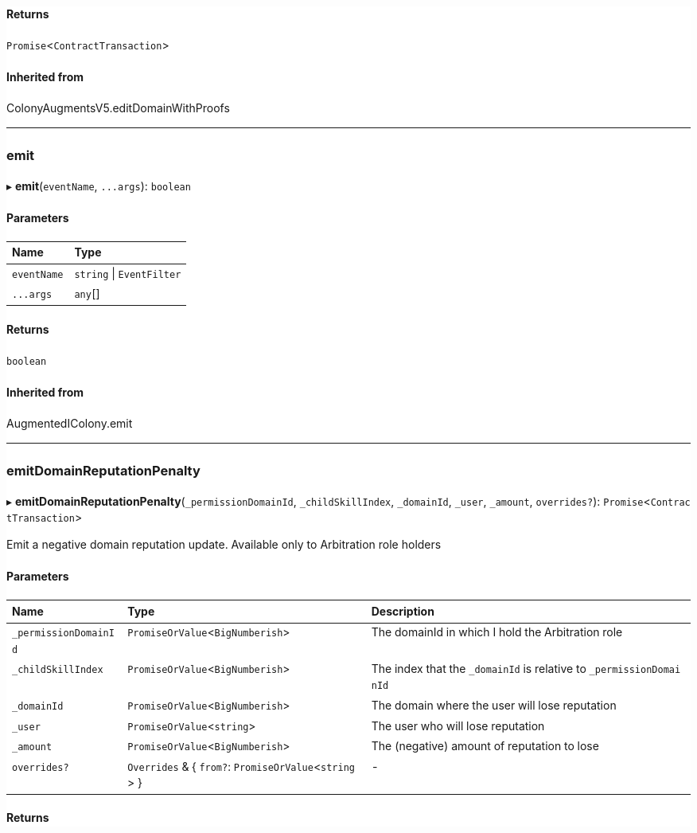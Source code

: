 #### Returns

`Promise`<`ContractTransaction`\>

#### Inherited from

ColonyAugmentsV5.editDomainWithProofs

___

### emit

▸ **emit**(`eventName`, `...args`): `boolean`

#### Parameters

| Name | Type |
| :------ | :------ |
| `eventName` | `string` \| `EventFilter` |
| `...args` | `any`[] |

#### Returns

`boolean`

#### Inherited from

AugmentedIColony.emit

___

### emitDomainReputationPenalty

▸ **emitDomainReputationPenalty**(`_permissionDomainId`, `_childSkillIndex`, `_domainId`, `_user`, `_amount`, `overrides?`): `Promise`<`ContractTransaction`\>

Emit a negative domain reputation update. Available only to Arbitration role holders

#### Parameters

| Name | Type | Description |
| :------ | :------ | :------ |
| `_permissionDomainId` | `PromiseOrValue`<`BigNumberish`\> | The domainId in which I hold the Arbitration role |
| `_childSkillIndex` | `PromiseOrValue`<`BigNumberish`\> | The index that the `_domainId` is relative to `_permissionDomainId` |
| `_domainId` | `PromiseOrValue`<`BigNumberish`\> | The domain where the user will lose reputation |
| `_user` | `PromiseOrValue`<`string`\> | The user who will lose reputation |
| `_amount` | `PromiseOrValue`<`BigNumberish`\> | The (negative) amount of reputation to lose |
| `overrides?` | `Overrides` & { `from?`: `PromiseOrValue`<`string`\>  } | - |

#### Returns
